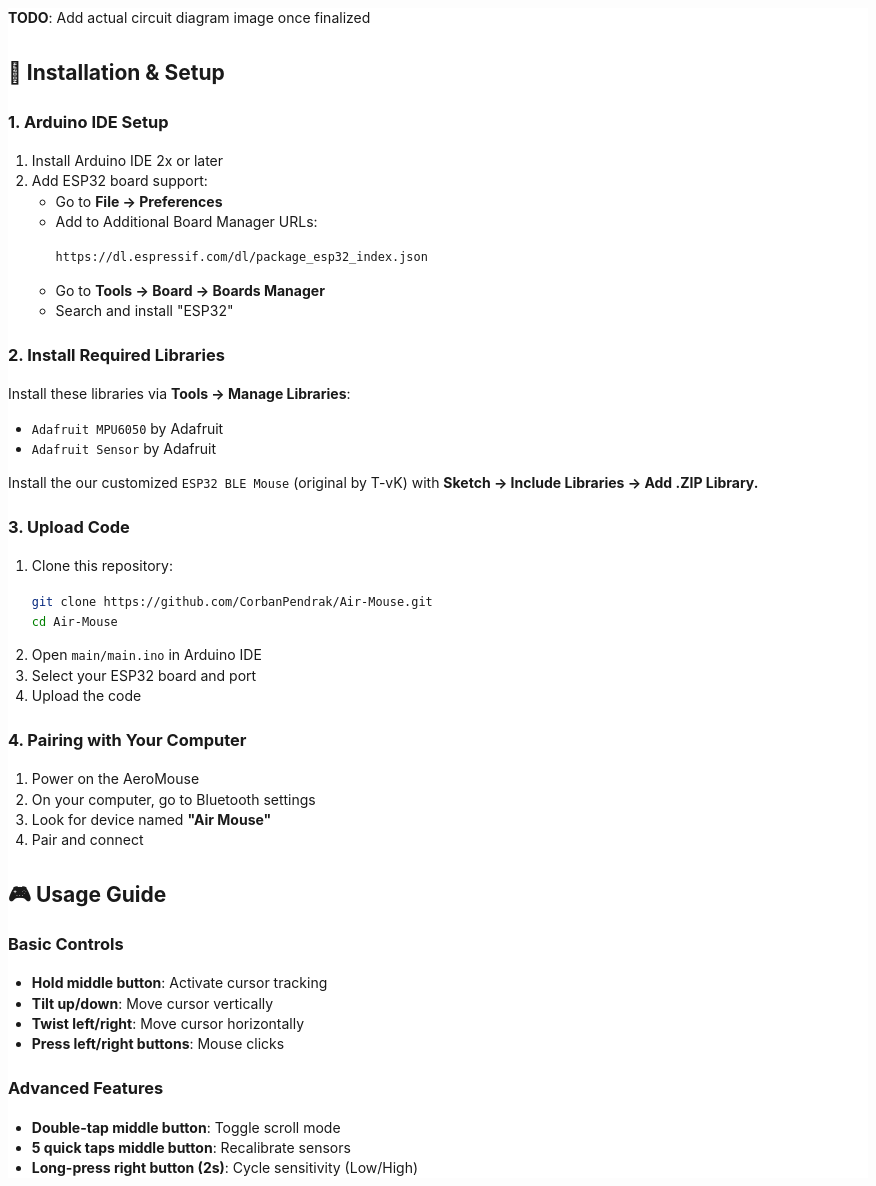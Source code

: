 **TODO**: Add actual circuit diagram image once finalized

## 🚀 Installation & Setup

### 1. Arduino IDE Setup
1. Install Arduino IDE 2x or later
2. Add ESP32 board support:
   - Go to **File → Preferences**
   - Add to Additional Board Manager URLs:
     ```
     https://dl.espressif.com/dl/package_esp32_index.json
     ```
   - Go to **Tools → Board → Boards Manager**
   - Search and install "ESP32"

### 2. Install Required Libraries
Install these libraries via **Tools → Manage Libraries**:
- `Adafruit MPU6050` by Adafruit
- `Adafruit Sensor` by Adafruit

Install the our customized `ESP32 BLE Mouse` (original by T-vK) with **Sketch → Include Libraries → Add .ZIP Library.**

### 3. Upload Code
1. Clone this repository:
   ```bash
   git clone https://github.com/CorbanPendrak/Air-Mouse.git
   cd Air-Mouse
   ```
2. Open `main/main.ino` in Arduino IDE
3. Select your ESP32 board and port
4. Upload the code

### 4. Pairing with Your Computer
1. Power on the AeroMouse
2. On your computer, go to Bluetooth settings
3. Look for device named **"Air Mouse"** 
4. Pair and connect

## 🎮 Usage Guide

### Basic Controls
- **Hold middle button**: Activate cursor tracking
- **Tilt up/down**: Move cursor vertically  
- **Twist left/right**: Move cursor horizontally
- **Press left/right buttons**: Mouse clicks

### Advanced Features
- **Double-tap middle button**: Toggle scroll mode
- **5 quick taps middle button**: Recalibrate sensors
- **Long-press right button (2s)**: Cycle sensitivity (Low/High)
